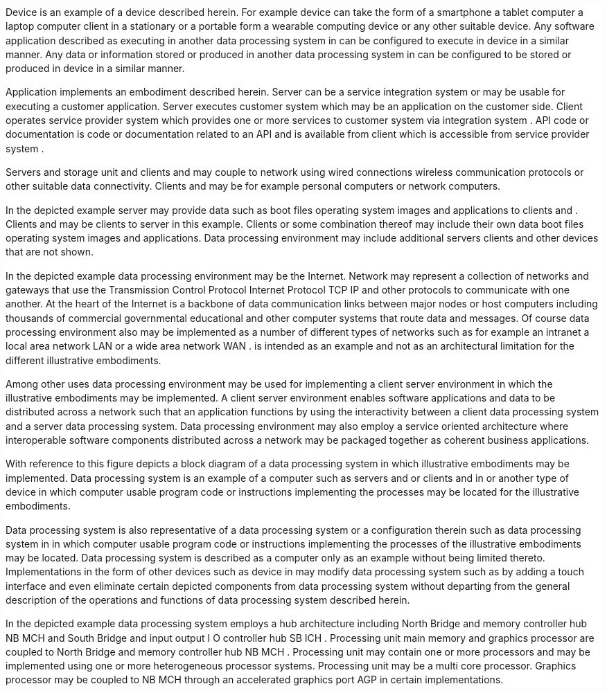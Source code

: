 Device is an example of a device described herein. For example device can take the form of a smartphone a tablet computer a laptop computer client in a stationary or a portable form a wearable computing device or any other suitable device. Any software application described as executing in another data processing system in can be configured to execute in device in a similar manner. Any data or information stored or produced in another data processing system in can be configured to be stored or produced in device in a similar manner.

Application implements an embodiment described herein. Server can be a service integration system or may be usable for executing a customer application. Server executes customer system which may be an application on the customer side. Client operates service provider system which provides one or more services to customer system via integration system . API code or documentation is code or documentation related to an API and is available from client which is accessible from service provider system .

Servers and storage unit and clients and may couple to network using wired connections wireless communication protocols or other suitable data connectivity. Clients and may be for example personal computers or network computers.

In the depicted example server may provide data such as boot files operating system images and applications to clients and . Clients and may be clients to server in this example. Clients or some combination thereof may include their own data boot files operating system images and applications. Data processing environment may include additional servers clients and other devices that are not shown.

In the depicted example data processing environment may be the Internet. Network may represent a collection of networks and gateways that use the Transmission Control Protocol Internet Protocol TCP IP and other protocols to communicate with one another. At the heart of the Internet is a backbone of data communication links between major nodes or host computers including thousands of commercial governmental educational and other computer systems that route data and messages. Of course data processing environment also may be implemented as a number of different types of networks such as for example an intranet a local area network LAN or a wide area network WAN . is intended as an example and not as an architectural limitation for the different illustrative embodiments.

Among other uses data processing environment may be used for implementing a client server environment in which the illustrative embodiments may be implemented. A client server environment enables software applications and data to be distributed across a network such that an application functions by using the interactivity between a client data processing system and a server data processing system. Data processing environment may also employ a service oriented architecture where interoperable software components distributed across a network may be packaged together as coherent business applications.

With reference to this figure depicts a block diagram of a data processing system in which illustrative embodiments may be implemented. Data processing system is an example of a computer such as servers and or clients and in or another type of device in which computer usable program code or instructions implementing the processes may be located for the illustrative embodiments.

Data processing system is also representative of a data processing system or a configuration therein such as data processing system in in which computer usable program code or instructions implementing the processes of the illustrative embodiments may be located. Data processing system is described as a computer only as an example without being limited thereto. Implementations in the form of other devices such as device in may modify data processing system such as by adding a touch interface and even eliminate certain depicted components from data processing system without departing from the general description of the operations and functions of data processing system described herein.

In the depicted example data processing system employs a hub architecture including North Bridge and memory controller hub NB MCH and South Bridge and input output I O controller hub SB ICH . Processing unit main memory and graphics processor are coupled to North Bridge and memory controller hub NB MCH . Processing unit may contain one or more processors and may be implemented using one or more heterogeneous processor systems. Processing unit may be a multi core processor. Graphics processor may be coupled to NB MCH through an accelerated graphics port AGP in certain implementations.
